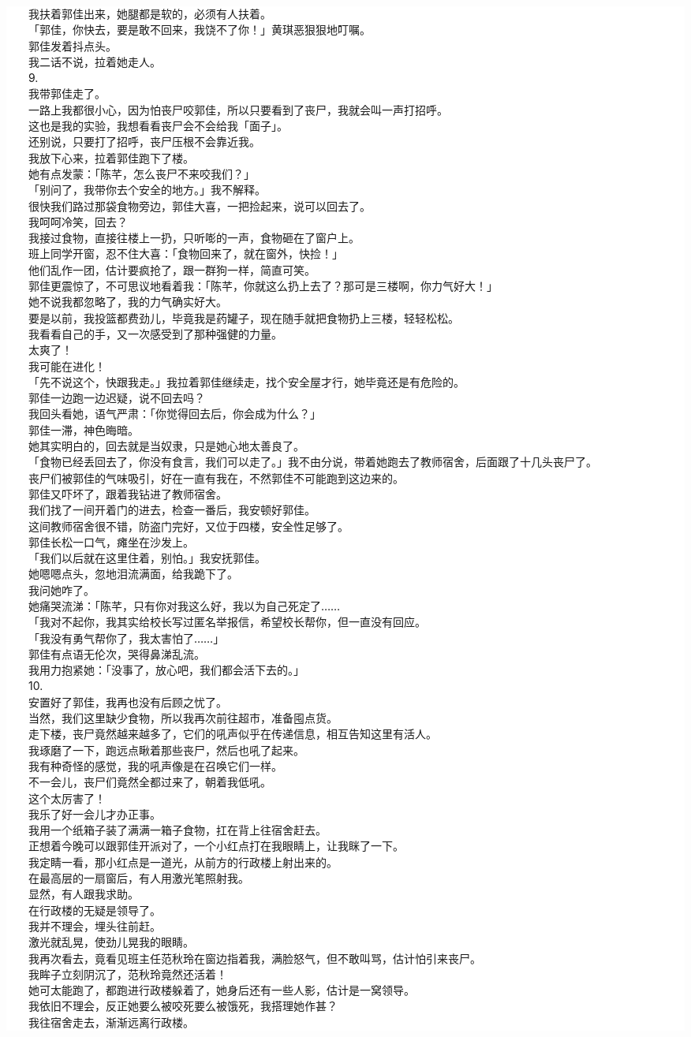 &emsp;&emsp;我扶着郭佳出来，她腿都是软的，必须有人扶着。  
&emsp;&emsp;「郭佳，你快去，要是敢不回来，我饶不了你！」黄琪恶狠狠地叮嘱。  
&emsp;&emsp;郭佳发着抖点头。  
&emsp;&emsp;我二话不说，拉着她走人。  
&emsp;&emsp;9.  
&emsp;&emsp;我带郭佳走了。  
&emsp;&emsp;一路上我都很小心，因为怕丧尸咬郭佳，所以只要看到了丧尸，我就会叫一声打招呼。  
&emsp;&emsp;这也是我的实验，我想看看丧尸会不会给我「面子」。  
&emsp;&emsp;还别说，只要打了招呼，丧尸压根不会靠近我。  
&emsp;&emsp;我放下心来，拉着郭佳跑下了楼。  
&emsp;&emsp;她有点发蒙：「陈芊，怎么丧尸不来咬我们？」  
&emsp;&emsp;「别问了，我带你去个安全的地方。」我不解释。  
&emsp;&emsp;很快我们路过那袋食物旁边，郭佳大喜，一把捡起来，说可以回去了。  
&emsp;&emsp;我呵呵冷笑，回去？  
&emsp;&emsp;我接过食物，直接往楼上一扔，只听嘭的一声，食物砸在了窗户上。  
&emsp;&emsp;班上同学开窗，忍不住大喜：「食物回来了，就在窗外，快捡！」  
&emsp;&emsp;他们乱作一团，估计要疯抢了，跟一群狗一样，简直可笑。  
&emsp;&emsp;郭佳更震惊了，不可思议地看着我：「陈芊，你就这么扔上去了？那可是三楼啊，你力气好大！」  
&emsp;&emsp;她不说我都忽略了，我的力气确实好大。  
&emsp;&emsp;要是以前，我投篮都费劲儿，毕竟我是药罐子，现在随手就把食物扔上三楼，轻轻松松。  
&emsp;&emsp;我看看自己的手，又一次感受到了那种强健的力量。  
&emsp;&emsp;太爽了！  
&emsp;&emsp;我可能在进化！  
&emsp;&emsp;「先不说这个，快跟我走。」我拉着郭佳继续走，找个安全屋才行，她毕竟还是有危险的。  
&emsp;&emsp;郭佳一边跑一边迟疑，说不回去吗？  
&emsp;&emsp;我回头看她，语气严肃：「你觉得回去后，你会成为什么？」  
&emsp;&emsp;郭佳一滞，神色晦暗。  
&emsp;&emsp;她其实明白的，回去就是当奴隶，只是她心地太善良了。  
&emsp;&emsp;「食物已经丢回去了，你没有食言，我们可以走了。」我不由分说，带着她跑去了教师宿舍，后面跟了十几头丧尸了。  
&emsp;&emsp;丧尸们被郭佳的气味吸引，好在一直有我在，不然郭佳不可能跑到这边来的。  
&emsp;&emsp;郭佳又吓坏了，跟着我钻进了教师宿舍。  
&emsp;&emsp;我们找了一间开着门的进去，检查一番后，我安顿好郭佳。  
&emsp;&emsp;这间教师宿舍很不错，防盗门完好，又位于四楼，安全性足够了。  
&emsp;&emsp;郭佳长松一口气，瘫坐在沙发上。  
&emsp;&emsp;「我们以后就在这里住着，别怕。」我安抚郭佳。  
&emsp;&emsp;她嗯嗯点头，忽地泪流满面，给我跪下了。  
&emsp;&emsp;我问她咋了。  
&emsp;&emsp;她痛哭流涕：「陈芊，只有你对我这么好，我以为自己死定了……  
&emsp;&emsp;「我对不起你，我其实给校长写过匿名举报信，希望校长帮你，但一直没有回应。  
&emsp;&emsp;「我没有勇气帮你了，我太害怕了……」  
&emsp;&emsp;郭佳有点语无伦次，哭得鼻涕乱流。  
&emsp;&emsp;我用力抱紧她：「没事了，放心吧，我们都会活下去的。」  
&emsp;&emsp;10.  
&emsp;&emsp;安置好了郭佳，我再也没有后顾之忧了。  
&emsp;&emsp;当然，我们这里缺少食物，所以我再次前往超市，准备囤点货。  
&emsp;&emsp;走下楼，丧尸竟然越来越多了，它们的吼声似乎在传递信息，相互告知这里有活人。  
&emsp;&emsp;我琢磨了一下，跑远点瞅着那些丧尸，然后也吼了起来。  
&emsp;&emsp;我有种奇怪的感觉，我的吼声像是在召唤它们一样。  
&emsp;&emsp;不一会儿，丧尸们竟然全都过来了，朝着我低吼。  
&emsp;&emsp;这个太厉害了！  
&emsp;&emsp;我乐了好一会儿才办正事。  
&emsp;&emsp;我用一个纸箱子装了满满一箱子食物，扛在背上往宿舍赶去。  
&emsp;&emsp;正想着今晚可以跟郭佳开派对了，一个小红点打在我眼睛上，让我眯了一下。  
&emsp;&emsp;我定睛一看，那小红点是一道光，从前方的行政楼上射出来的。  
&emsp;&emsp;在最高层的一扇窗后，有人用激光笔照射我。  
&emsp;&emsp;显然，有人跟我求助。  
&emsp;&emsp;在行政楼的无疑是领导了。  
&emsp;&emsp;我并不理会，埋头往前赶。  
&emsp;&emsp;激光就乱晃，使劲儿晃我的眼睛。  
&emsp;&emsp;我再次看去，竟看见班主任范秋玲在窗边指着我，满脸怒气，但不敢叫骂，估计怕引来丧尸。  
&emsp;&emsp;我眸子立刻阴沉了，范秋玲竟然还活着！  
&emsp;&emsp;她可太能跑了，都跑进行政楼躲着了，她身后还有一些人影，估计是一窝领导。  
&emsp;&emsp;我依旧不理会，反正她要么被咬死要么被饿死，我搭理她作甚？  
&emsp;&emsp;我往宿舍走去，渐渐远离行政楼。  